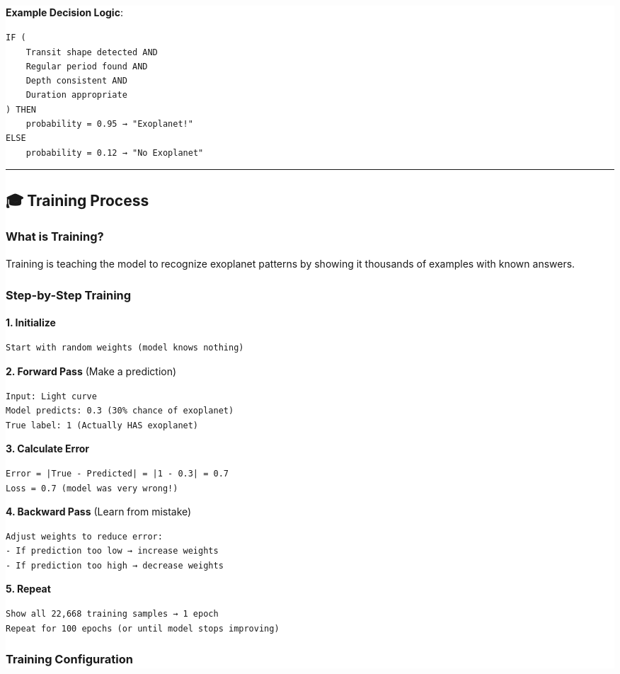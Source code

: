 **Example Decision Logic**:
```
IF (
    Transit shape detected AND
    Regular period found AND
    Depth consistent AND
    Duration appropriate
) THEN
    probability = 0.95 → "Exoplanet!"
ELSE
    probability = 0.12 → "No Exoplanet"
```

---

## 🎓 Training Process

### What is Training?

Training is teaching the model to recognize exoplanet patterns by showing it thousands of examples with known answers.

### Step-by-Step Training

**1. Initialize**
```
Start with random weights (model knows nothing)
```

**2. Forward Pass** (Make a prediction)
```
Input: Light curve
Model predicts: 0.3 (30% chance of exoplanet)
True label: 1 (Actually HAS exoplanet)
```

**3. Calculate Error**
```
Error = |True - Predicted| = |1 - 0.3| = 0.7
Loss = 0.7 (model was very wrong!)
```

**4. Backward Pass** (Learn from mistake)
```
Adjust weights to reduce error:
- If prediction too low → increase weights
- If prediction too high → decrease weights
```

**5. Repeat**
```
Show all 22,668 training samples → 1 epoch
Repeat for 100 epochs (or until model stops improving)
```

### Training Configuration

